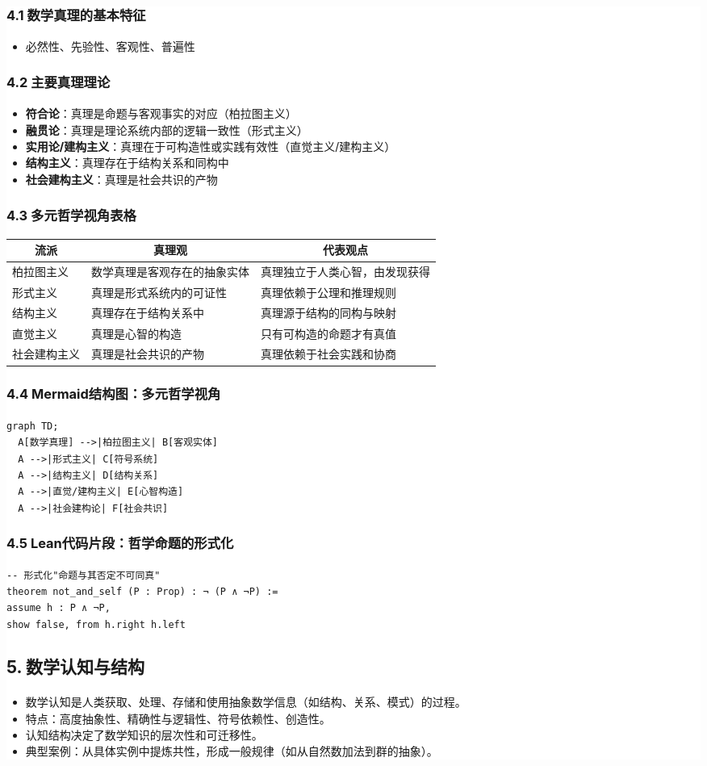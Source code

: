 ### 4.1 数学真理的基本特征

- 必然性、先验性、客观性、普遍性

### 4.2 主要真理理论

- **符合论**：真理是命题与客观事实的对应（柏拉图主义）
- **融贯论**：真理是理论系统内部的逻辑一致性（形式主义）
- **实用论/建构主义**：真理在于可构造性或实践有效性（直觉主义/建构主义）
- **结构主义**：真理存在于结构关系和同构中
- **社会建构主义**：真理是社会共识的产物

### 4.3 多元哲学视角表格

| 流派 | 真理观 | 代表观点 |
|------|--------|----------|
| 柏拉图主义 | 数学真理是客观存在的抽象实体 | 真理独立于人类心智，由发现获得 |
| 形式主义 | 真理是形式系统内的可证性 | 真理依赖于公理和推理规则 |
| 结构主义 | 真理存在于结构关系中 | 真理源于结构的同构与映射 |
| 直觉主义 | 真理是心智的构造 | 只有可构造的命题才有真值 |
| 社会建构主义 | 真理是社会共识的产物 | 真理依赖于社会实践和协商 |

### 4.4 Mermaid结构图：多元哲学视角

```mermaid
graph TD;
  A[数学真理] -->|柏拉图主义| B[客观实体]
  A -->|形式主义| C[符号系统]
  A -->|结构主义| D[结构关系]
  A -->|直觉/建构主义| E[心智构造]
  A -->|社会建构论| F[社会共识]
```

### 4.5 Lean代码片段：哲学命题的形式化

```lean
-- 形式化"命题与其否定不可同真"
theorem not_and_self (P : Prop) : ¬ (P ∧ ¬P) :=
assume h : P ∧ ¬P,
show false, from h.right h.left
```

## 5. 数学认知与结构

- 数学认知是人类获取、处理、存储和使用抽象数学信息（如结构、关系、模式）的过程。
- 特点：高度抽象性、精确性与逻辑性、符号依赖性、创造性。
- 认知结构决定了数学知识的层次性和可迁移性。
- 典型案例：从具体实例中提炼共性，形成一般规律（如从自然数加法到群的抽象）。
